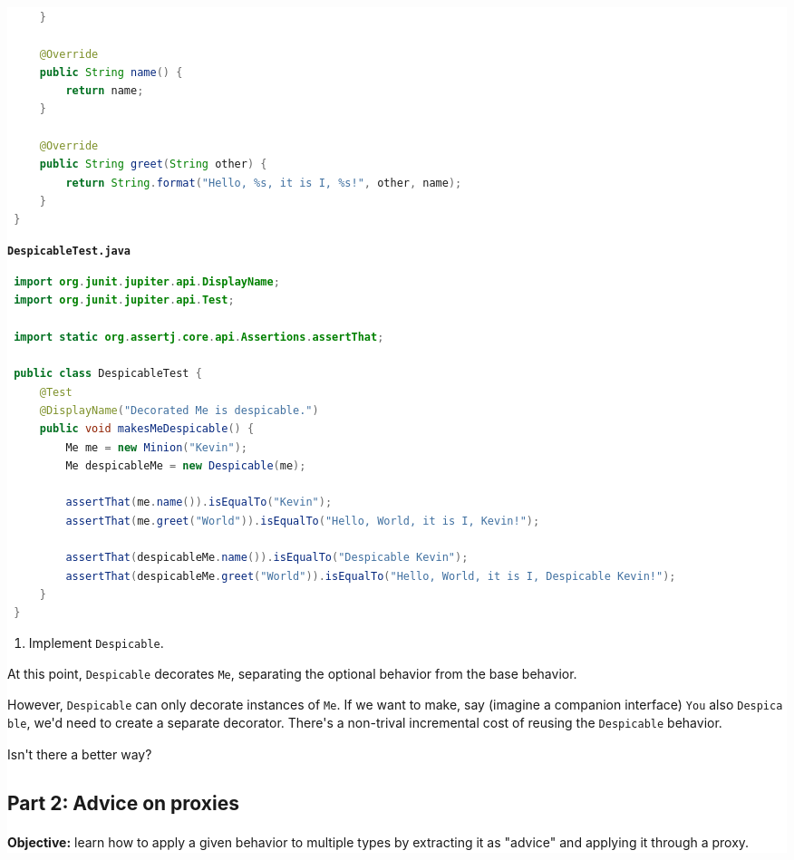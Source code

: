    ```java
        }

        @Override
        public String name() {
            return name;
        }

        @Override
        public String greet(String other) {
            return String.format("Hello, %s, it is I, %s!", other, name);
        }
    }
   ```
   **`DespicableTest.java`**
   ```java
    import org.junit.jupiter.api.DisplayName;
    import org.junit.jupiter.api.Test;

    import static org.assertj.core.api.Assertions.assertThat;

    public class DespicableTest {
        @Test
        @DisplayName("Decorated Me is despicable.")
        public void makesMeDespicable() {
            Me me = new Minion("Kevin");
            Me despicableMe = new Despicable(me);

            assertThat(me.name()).isEqualTo("Kevin");
            assertThat(me.greet("World")).isEqualTo("Hello, World, it is I, Kevin!");

            assertThat(despicableMe.name()).isEqualTo("Despicable Kevin");
            assertThat(despicableMe.greet("World")).isEqualTo("Hello, World, it is I, Despicable Kevin!");
        }
    }
   ```

1. Implement `Despicable`.

At this point, `Despicable` decorates `Me`, separating the optional behavior from the base behavior.

However, `Despicable` can only decorate instances of `Me`.  If we want to make, say (imagine a companion interface) `You` also `Despicable`, we'd need to create a separate decorator.  There's a non-trival incremental cost of reusing the `Despicable` behavior.

Isn't there a better way?

## Part 2: Advice on proxies

**Objective:** learn how to apply a given behavior to multiple types by extracting it as "advice" and applying it through a proxy.
